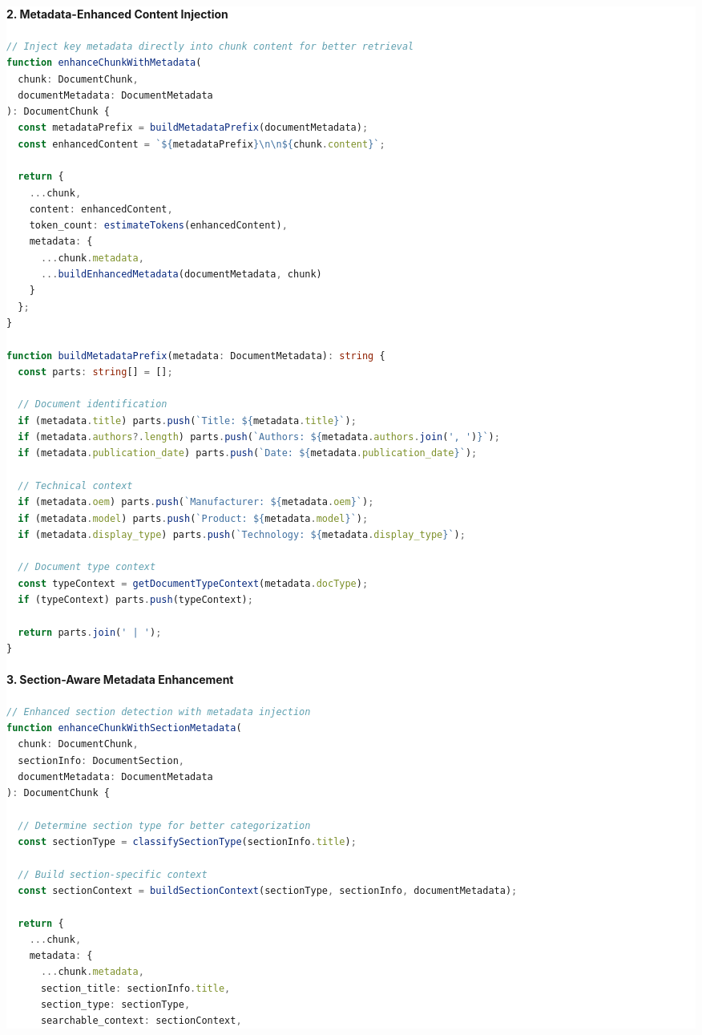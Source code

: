 #### 2. Metadata-Enhanced Content Injection
```typescript
// Inject key metadata directly into chunk content for better retrieval
function enhanceChunkWithMetadata(
  chunk: DocumentChunk,
  documentMetadata: DocumentMetadata
): DocumentChunk {
  const metadataPrefix = buildMetadataPrefix(documentMetadata);
  const enhancedContent = `${metadataPrefix}\n\n${chunk.content}`;

  return {
    ...chunk,
    content: enhancedContent,
    token_count: estimateTokens(enhancedContent),
    metadata: {
      ...chunk.metadata,
      ...buildEnhancedMetadata(documentMetadata, chunk)
    }
  };
}

function buildMetadataPrefix(metadata: DocumentMetadata): string {
  const parts: string[] = [];

  // Document identification
  if (metadata.title) parts.push(`Title: ${metadata.title}`);
  if (metadata.authors?.length) parts.push(`Authors: ${metadata.authors.join(', ')}`);
  if (metadata.publication_date) parts.push(`Date: ${metadata.publication_date}`);

  // Technical context
  if (metadata.oem) parts.push(`Manufacturer: ${metadata.oem}`);
  if (metadata.model) parts.push(`Product: ${metadata.model}`);
  if (metadata.display_type) parts.push(`Technology: ${metadata.display_type}`);

  // Document type context
  const typeContext = getDocumentTypeContext(metadata.docType);
  if (typeContext) parts.push(typeContext);

  return parts.join(' | ');
}
```

#### 3. Section-Aware Metadata Enhancement
```typescript
// Enhanced section detection with metadata injection
function enhanceChunkWithSectionMetadata(
  chunk: DocumentChunk,
  sectionInfo: DocumentSection,
  documentMetadata: DocumentMetadata
): DocumentChunk {

  // Determine section type for better categorization
  const sectionType = classifySectionType(sectionInfo.title);

  // Build section-specific context
  const sectionContext = buildSectionContext(sectionType, sectionInfo, documentMetadata);

  return {
    ...chunk,
    metadata: {
      ...chunk.metadata,
      section_title: sectionInfo.title,
      section_type: sectionType,
      searchable_context: sectionContext,
```